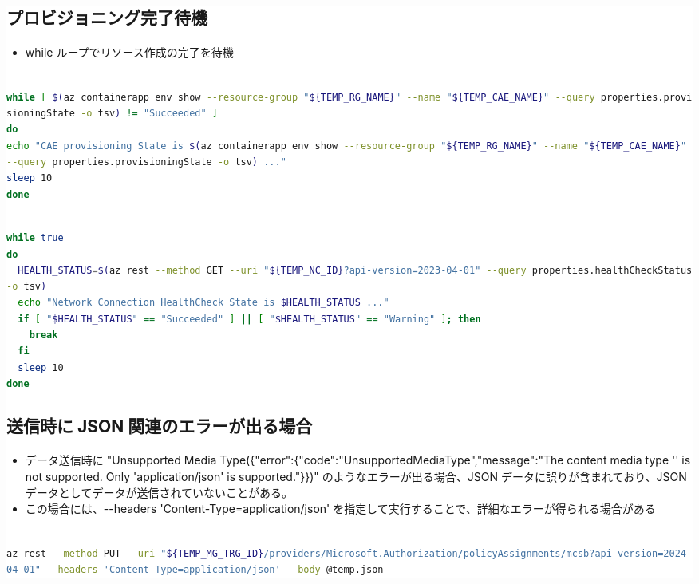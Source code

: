 ## プロビジョニング完了待機

- while ループでリソース作成の完了を待機

```bash

while [ $(az containerapp env show --resource-group "${TEMP_RG_NAME}" --name "${TEMP_CAE_NAME}" --query properties.provisioningState -o tsv) != "Succeeded" ]
do
echo "CAE provisioning State is $(az containerapp env show --resource-group "${TEMP_RG_NAME}" --name "${TEMP_CAE_NAME}" --query properties.provisioningState -o tsv) ..."
sleep 10
done

```

```bash

while true
do
  HEALTH_STATUS=$(az rest --method GET --uri "${TEMP_NC_ID}?api-version=2023-04-01" --query properties.healthCheckStatus -o tsv)
  echo "Network Connection HealthCheck State is $HEALTH_STATUS ..."
  if [ "$HEALTH_STATUS" == "Succeeded" ] || [ "$HEALTH_STATUS" == "Warning" ]; then
    break
  fi
  sleep 10
done

```

## 送信時に JSON 関連のエラーが出る場合

- データ送信時に "Unsupported Media Type({"error":{"code":"UnsupportedMediaType","message":"The content media type '<null>' is not supported. Only 'application/json' is supported."}})" のようなエラーが出る場合、JSON データに誤りが含まれており、JSON データとしてデータが送信されていないことがある。
- この場合には、--headers 'Content-Type=application/json' を指定して実行することで、詳細なエラーが得られる場合がある

```bash

az rest --method PUT --uri "${TEMP_MG_TRG_ID}/providers/Microsoft.Authorization/policyAssignments/mcsb?api-version=2024-04-01" --headers 'Content-Type=application/json' --body @temp.json

```
